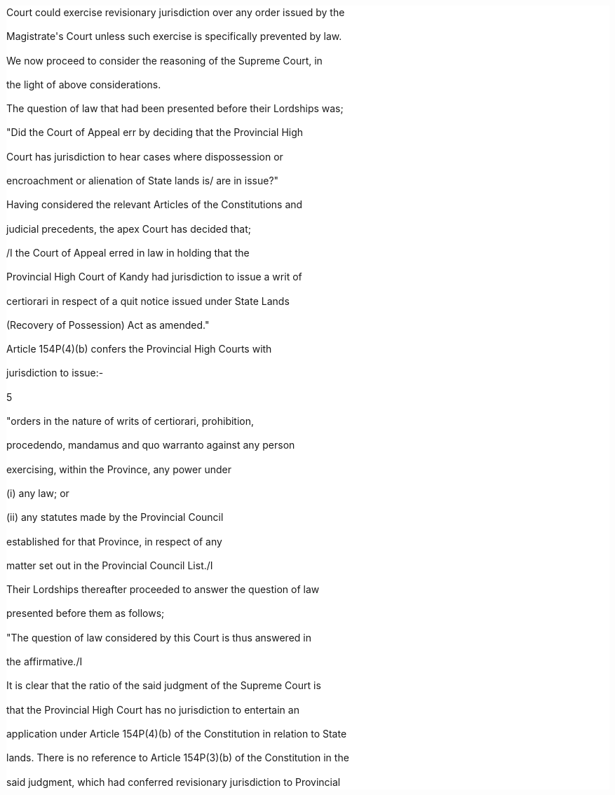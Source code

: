 Court could exercise revisionary jurisdiction over any order issued by the

Magistrate's Court unless such exercise is specifically prevented by law.

We now proceed to consider the reasoning of the Supreme Court, in

the light of above considerations.

The question of law that had been presented before their Lordships was;

"Did the Court of Appeal err by deciding that the Provincial High

Court has jurisdiction to hear cases where dispossession or

encroachment or alienation of State lands is/ are in issue?"

Having considered the relevant Articles of the Constitutions and

judicial precedents, the apex Court has decided that;

/I the Court of Appeal erred in law in holding that the

Provincial High Court of Kandy had jurisdiction to issue a writ of

certiorari in respect of a quit notice issued under State Lands

(Recovery of Possession) Act as amended."

Article 154P(4)(b) confers the Provincial High Courts with

jurisdiction to issue:-

5

"orders in the nature of writs of certiorari, prohibition,

procedendo, mandamus and quo warranto against any person

exercising, within the Province, any power under

(i) any law; or

(ii) any statutes made by the Provincial Council

established for that Province, in respect of any

matter set out in the Provincial Council List./I

Their Lordships thereafter proceeded to answer the question of law

presented before them as follows;

"The question of law considered by this Court is thus answered in

the affirmative./I

It is clear that the ratio of the said judgment of the Supreme Court is

that the Provincial High Court has no jurisdiction to entertain an

application under Article 154P(4)(b) of the Constitution in relation to State

lands. There is no reference to Article 154P(3)(b) of the Constitution in the

said judgment, which had conferred revisionary jurisdiction to Provincial
